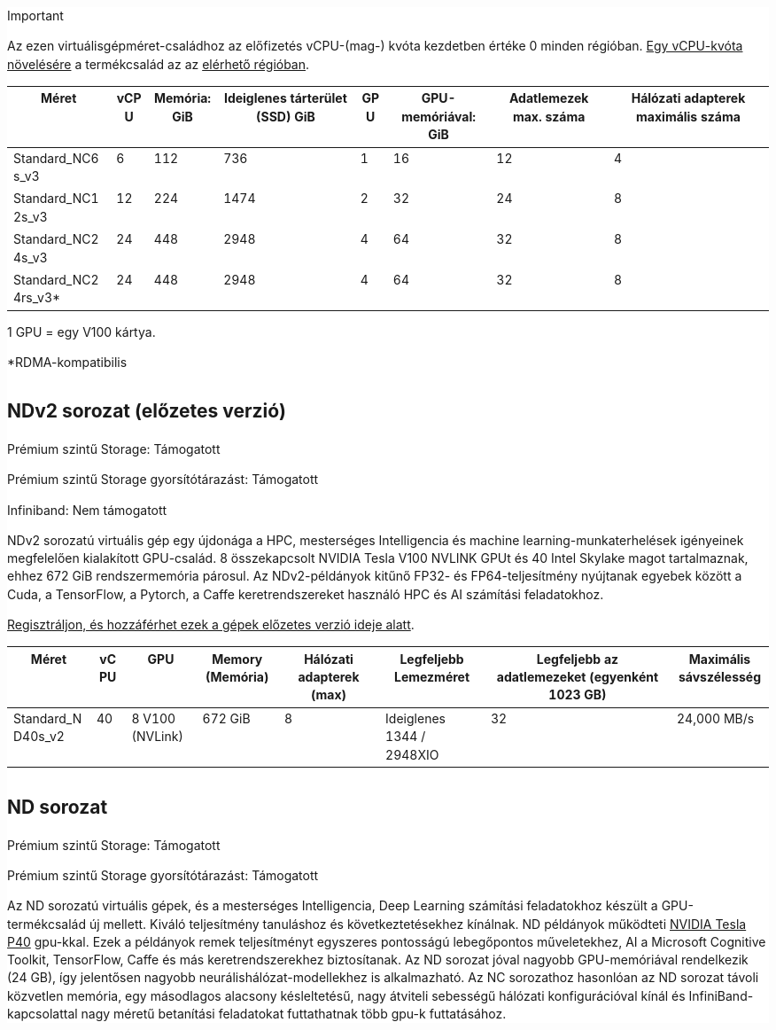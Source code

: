 > [!IMPORTANT]
> Az ezen virtuálisgépméret-családhoz az előfizetés vCPU-(mag-) kvóta kezdetben értéke 0 minden régióban. [Egy vCPU-kvóta növelésére](../articles/azure-supportability/resource-manager-core-quotas-request.md) a termékcsalád az az [elérhető régióban](https://azure.microsoft.com/regions/services/).
>

| Méret | vCPU | Memória: GiB | Ideiglenes tárterület (SSD) GiB | GPU | GPU-memóriával: GiB | Adatlemezek max. száma | Hálózati adapterek maximális száma |
| --- | --- | --- | --- | --- | --- | --- | --- |
| Standard_NC6s_v3 |6 |112 | 736 | 1 | 16 | 12 | 4 |
| Standard_NC12s_v3 |12 |224 | 1474 | 2 | 32 | 24 | 8 |
| Standard_NC24s_v3 |24 |448 | 2948 | 4 | 64 | 32 | 8 | 
| Standard_NC24rs_v3* |24 |448 | 2948 | 4 | 64 | 32 | 8 |

1 GPU = egy V100 kártya.

*RDMA-kompatibilis

## <a name="ndv2-series-preview"></a>NDv2 sorozat (előzetes verzió)


Prémium szintű Storage:  Támogatott

Prémium szintű Storage gyorsítótárazást:  Támogatott

Infiniband: Nem támogatott


NDv2 sorozatú virtuális gép egy újdonága a HPC, mesterséges Intelligencia és machine learning-munkaterhelések igényeinek megfelelően kialakított GPU-család. 8 összekapcsolt NVIDIA Tesla V100 NVLINK GPUt és 40 Intel Skylake magot tartalmaznak, ehhez 672 GiB rendszermemória párosul. Az NDv2-példányok kitűnő FP32- és FP64-teljesítmény nyújtanak egyebek között a Cuda, a TensorFlow, a Pytorch, a Caffe keretrendszereket használó HPC és AI számítási feladatokhoz.

[Regisztráljon, és hozzáférhet ezek a gépek előzetes verzió ideje alatt](https://aka.ms/ndv2signup).
<br>


| Méret              | vCPU | GPU              | Memory (Memória)  | Hálózati adapterek (max) | Legfeljebb Lemezméret           | Legfeljebb az adatlemezeket (egyenként 1023 GB) | Maximális sávszélesség | 
|-------------------|------|------------------|---------|------------|--------------------------|--------------------------------|-----------------------|
| Standard_ND40s_v2 | 40   | 8 V100 (NVLink) | 672 GiB | 8          | Ideiglenes 1344 / 2948XIO | 32                             | 24,000 MB/s           |

## <a name="nd-series"></a>ND sorozat

Prémium szintű Storage:  Támogatott

Prémium szintű Storage gyorsítótárazást:  Támogatott

Az ND sorozatú virtuális gépek, és a mesterséges Intelligencia, Deep Learning számítási feladatokhoz készült a GPU-termékcsalád új mellett. Kiváló teljesítmény tanuláshoz és következtetésekhez kínálnak. ND példányok működteti [NVIDIA Tesla P40](http://images.nvidia.com/content/pdf/tesla/184427-Tesla-P40-Datasheet-NV-Final-Letter-Web.pdf) gpu-kkal. Ezek a példányok remek teljesítményt egyszeres pontosságú lebegőpontos műveletekhez, AI a Microsoft Cognitive Toolkit, TensorFlow, Caffe és más keretrendszerekhez biztosítanak. Az ND sorozat jóval nagyobb GPU-memóriával rendelkezik (24 GB), így jelentősen nagyobb neurálishálózat-modellekhez is alkalmazható. Az NC sorozathoz hasonlóan az ND sorozat távoli közvetlen memória, egy másodlagos alacsony késleltetésű, nagy átviteli sebességű hálózati konfigurációval kínál és InfiniBand-kapcsolattal nagy méretű betanítási feladatokat futtathatnak több gpu-k futtatásához.
